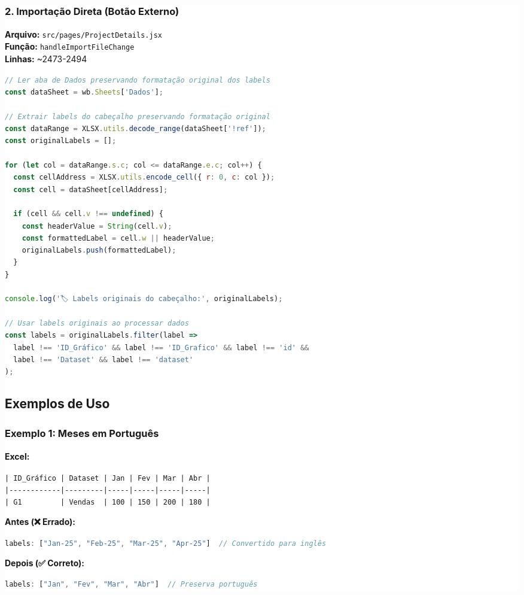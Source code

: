 ### 2. Importação Direta (Botão Externo)

**Arquivo:** `src/pages/ProjectDetails.jsx`  
**Função:** `handleImportFileChange`  
**Linhas:** ~2473-2494

```javascript
// Ler aba de Dados preservando formatação original dos labels
const dataSheet = wb.Sheets['Dados'];

// Extrair labels do cabeçalho preservando formatação original
const dataRange = XLSX.utils.decode_range(dataSheet['!ref']);
const originalLabels = [];

for (let col = dataRange.s.c; col <= dataRange.e.c; col++) {
  const cellAddress = XLSX.utils.encode_cell({ r: 0, c: col });
  const cell = dataSheet[cellAddress];
  
  if (cell && cell.v !== undefined) {
    const headerValue = String(cell.v);
    const formattedLabel = cell.w || headerValue;
    originalLabels.push(formattedLabel);
  }
}

console.log('🏷️ Labels originais do cabeçalho:', originalLabels);

// Usar labels originais ao processar dados
const labels = originalLabels.filter(label => 
  label !== 'ID_Gráfico' && label !== 'ID_Grafico' && label !== 'id' && 
  label !== 'Dataset' && label !== 'dataset'
);
```

## Exemplos de Uso

### Exemplo 1: Meses em Português

**Excel:**
```
| ID_Gráfico | Dataset | Jan | Fev | Mar | Abr |
|------------|---------|-----|-----|-----|-----|
| G1         | Vendas  | 100 | 150 | 200 | 180 |
```

**Antes (❌ Errado):**
```javascript
labels: ["Jan-25", "Feb-25", "Mar-25", "Apr-25"]  // Convertido para inglês
```

**Depois (✅ Correto):**
```javascript
labels: ["Jan", "Fev", "Mar", "Abr"]  // Preserva português
```
